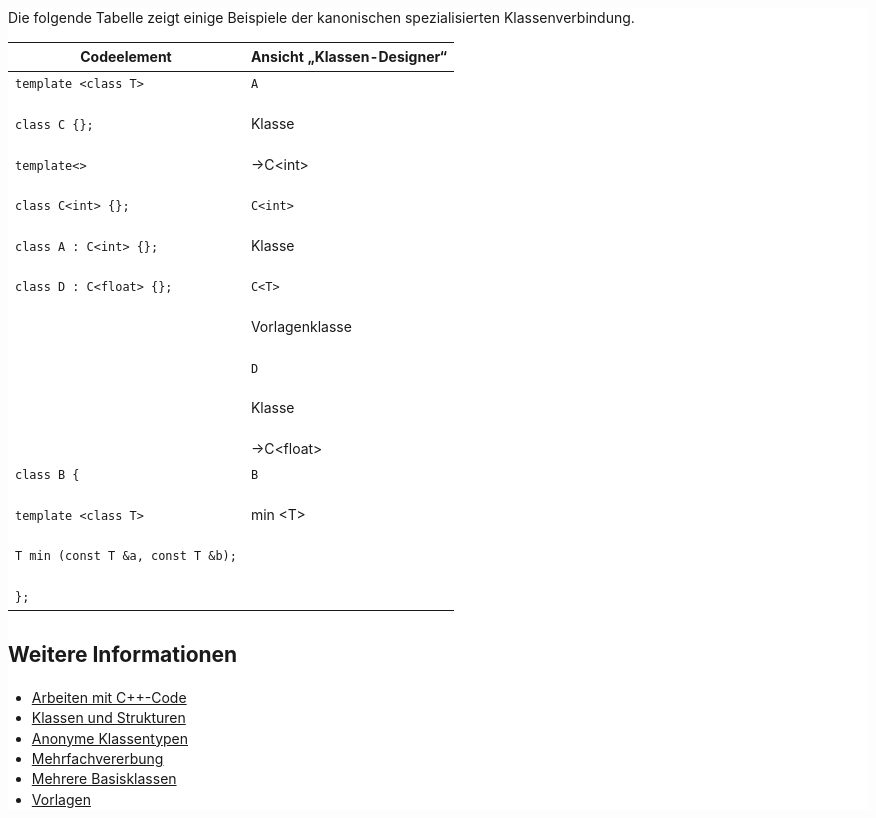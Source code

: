 Die folgende Tabelle zeigt einige Beispiele der kanonischen spezialisierten Klassenverbindung.

|Codeelement|Ansicht „Klassen-Designer“|
|------------------| - |
|`template <class T>`<br /><br /> `class C {};`<br /><br /> `template<>`<br /><br /> `class C<int> {};`<br /><br /> `class A : C<int> {};`<br /><br /> `class D : C<float> {};`|`A`<br /><br /> Klasse<br /><br /> ->C\<int><br /><br /> `C<int>`<br /><br /> Klasse<br /><br /> `C<T>`<br /><br /> Vorlagenklasse<br /><br /> `D`<br /><br /> Klasse<br /><br /> ->C\<float>|
|`class B {`<br /><br /> `template <class T>`<br /><br /> `T min (const T &a, const T &b);`<br /><br /> `};`|`B`<br /><br /> min \<T>|

## <a name="see-also"></a>Weitere Informationen

- [Arbeiten mit C++-Code](working-with-visual-cpp-code.md)
- [Klassen und Strukturen](/cpp/cpp/classes-and-structs-cpp)
- [Anonyme Klassentypen](/cpp/cpp/anonymous-class-types)
- [Mehrfachvererbung](/previous-versions/6td5yws2(v=vs.140))
- [Mehrere Basisklassen](/cpp/cpp/multiple-base-classes)
- [Vorlagen](/cpp/cpp/templates-cpp)